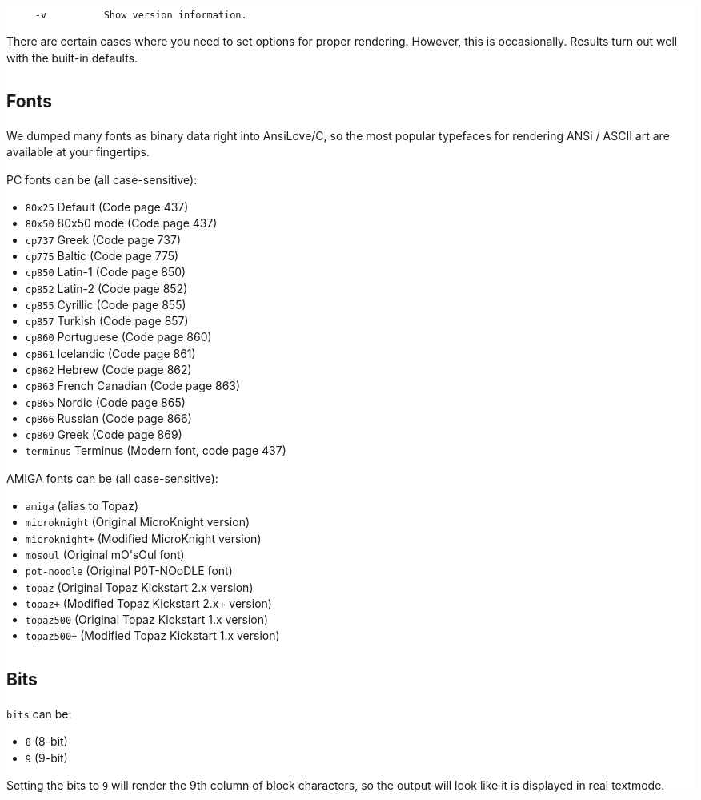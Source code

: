```
     -v          Show version information.
```

There are certain cases where you need to set options for proper
rendering. However, this is occasionally. Results turn out well
with the built-in defaults.

## Fonts

We dumped many fonts as binary data right into AnsiLove/C, so the
most popular typefaces for rendering ANSi / ASCII art are available
at your fingertips.

PC fonts can be (all case-sensitive):

- `80x25` Default (Code page 437)
- `80x50` 80x50 mode (Code page 437)
- `cp737` Greek (Code page 737)
- `cp775` Baltic (Code page 775)
- `cp850` Latin-1 (Code page 850)
- `cp852` Latin-2 (Code page 852)
- `cp855` Cyrillic (Code page 855)
- `cp857` Turkish (Code page 857)
- `cp860` Portuguese (Code page 860)
- `cp861` Icelandic (Code page 861)
- `cp862` Hebrew (Code page 862)
- `cp863` French Canadian (Code page 863)
- `cp865` Nordic (Code page 865)
- `cp866` Russian (Code page 866)
- `cp869` Greek (Code page 869)
- `terminus` Terminus (Modern font, code page 437)

AMIGA fonts can be (all case-sensitive):

- `amiga` (alias to Topaz)
- `microknight` (Original MicroKnight version)
- `microknight+` (Modified MicroKnight version)
- `mosoul` (Original mO'sOul font)
- `pot-noodle` (Original P0T-NOoDLE font)
- `topaz` (Original Topaz Kickstart 2.x version)
- `topaz+` (Modified Topaz Kickstart 2.x+ version)
- `topaz500` (Original Topaz Kickstart 1.x version)
- `topaz500+` (Modified Topaz Kickstart 1.x version)

## Bits

`bits` can be:

- `8` (8-bit)
- `9` (9-bit)

Setting the bits to `9` will render the 9th column of block characters,
so the output will look like it is displayed in real textmode.
